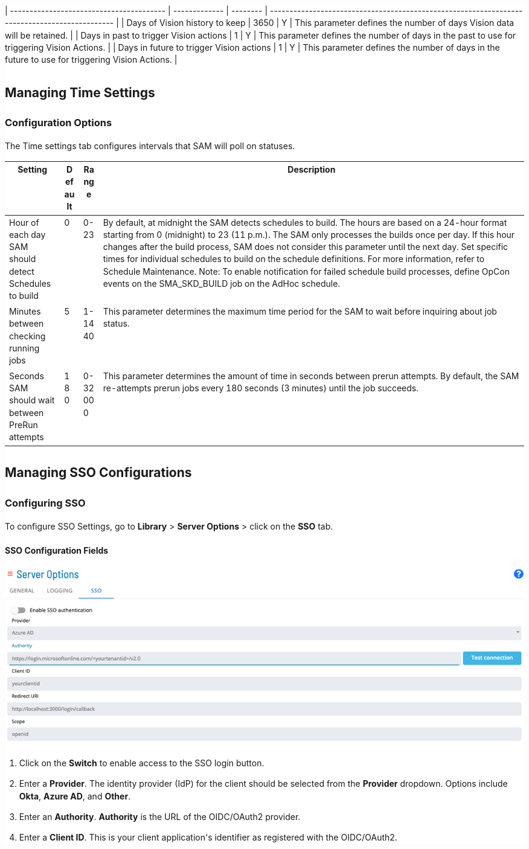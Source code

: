 | ---------------------------------------- | ------------- | -------- | --------------------------------------------------------------------------------------------- |
| Days of Vision history to keep           | 3650          | Y        | This parameter defines the number of days Vision data will be retained.                       |
| Days in past to trigger Vision actions   | 1             | Y        | This parameter defines the number of days in the past to use for triggering Vision Actions.   |
| Days in future to trigger Vision actions | 1             | Y        | This parameter defines the number of days in the future to use for triggering Vision Actions. |

## Managing Time Settings

### Configuration Options

The Time settings tab configures intervals that SAM will poll on statuses.

| Setting                                               | Default | Range   | Description                                                                                                                                                                                                                                                                                                                                                                                                                                                                                                                                                                         |
| ----------------------------------------------------- | ------- | ------- | ----------------------------------------------------------------------------------------------------------------------------------------------------------------------------------------------------------------------------------------------------------------------------------------------------------------------------------------------------------------------------------------------------------------------------------------------------------------------------------------------------------------------------------------------------------------------------------- |
| Hour of each day SAM should detect Schedules to build | 0       | 0-23    | By default, at midnight the SAM detects schedules to build. The hours are based on a 24-hour format starting from 0 (midnight) to 23 (11 p.m.). The SAM only processes the builds once per day. If this hour changes after the build process, SAM does not consider this parameter until the next day. Set specific times for individual schedules to build on the schedule definitions. For more information, refer to Schedule Maintenance. Note: To enable notification for failed schedule build processes, define OpCon events on the SMA_SKD_BUILD job on the AdHoc schedule. |
| Minutes between checking running jobs                 | 5       | 1-1440  | This parameter determines the maximum time period for the SAM to wait before inquiring about job status.                                                                                                                                                                                                                                                                                                                                                                                                                                                                            |
| Seconds SAM should wait between PreRun attempts       | 180     | 0-32000 | This parameter determines the amount of time in seconds between prerun attempts. By default, the SAM re-attempts prerun jobs every 180 seconds (3 minutes) until the job succeeds.                                                                                                                                                                                                                                                                                                                                                                                                  |
## Managing SSO Configurations

### Configuring SSO

To configure SSO Settings, go to **Library** > **Server Options** > click on the **SSO** tab.

#### SSO Configuration Fields

![Server Options - SSO Settings](../Resources/Images/SM/Library/ServerOptions/sso-settings-overall.png "SSO Tab")

1. Click on the **Switch** to enable access to the SSO login button.

1. Enter a **Provider**. The identity provider (IdP) for the client should be selected from the **Provider** dropdown. Options include **Okta**, **Azure AD**, and **Other**.

1. Enter an **Authority**. **Authority** is the URL of the OIDC/OAuth2 provider.

1. Enter a **Client ID**. This is your client application's identifier as registered with the OIDC/OAuth2.
